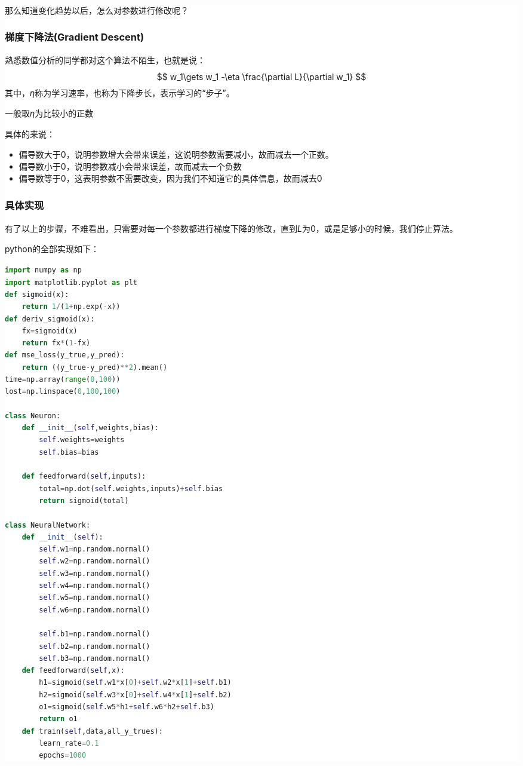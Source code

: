 那么知道变化趋势以后，怎么对参数进行修改呢？

### 梯度下降法(Gradient Descent)

熟悉数值分析的同学都对这个算法不陌生，也就是说：
$$
w_1\gets w_1 -\eta \frac{\partial L}{\partial w_1}
$$
其中，$\eta$称为学习速率，也称为下降步长，表示学习的“步子”。

一般取$\eta$为比较小的正数

具体的来说：

- 偏导数大于0，说明参数增大会带来误差，这说明参数需要减小，故而减去一个正数。
- 偏导数小于0，说明参数减小会带来误差，故而减去一个负数
- 偏导数等于0，这表明参数不需要改变，因为我们不知道它的具体信息，故而减去0

### 具体实现

有了以上的步骤，不难看出，只需要对每一个参数都进行梯度下降的修改，直到$L$为0，或是足够小的时候，我们停止算法。

python的全部实现如下：

```python
import numpy as np
import matplotlib.pyplot as plt
def sigmoid(x):
    return 1/(1+np.exp(-x))
def deriv_sigmoid(x):
    fx=sigmoid(x)
    return fx*(1-fx)
def mse_loss(y_true,y_pred):
    return ((y_true-y_pred)**2).mean()
time=np.array(range(0,100))
lost=np.linspace(0,100,100)

class Neuron:
    def __init__(self,weights,bias):
        self.weights=weights
        self.bias=bias
    
    def feedforward(self,inputs):
        total=np.dot(self.weights,inputs)+self.bias
        return sigmoid(total)

class NeuralNetwork:
    def __init__(self):
        self.w1=np.random.normal()
        self.w2=np.random.normal()
        self.w3=np.random.normal()
        self.w4=np.random.normal()
        self.w5=np.random.normal()
        self.w6=np.random.normal()

        self.b1=np.random.normal()
        self.b2=np.random.normal()
        self.b3=np.random.normal()
    def feedforward(self,x):
        h1=sigmoid(self.w1*x[0]+self.w2*x[1]+self.b1)
        h2=sigmoid(self.w3*x[0]+self.w4*x[1]+self.b2)
        o1=sigmoid(self.w5*h1+self.w6*h2+self.b3)
        return o1
    def train(self,data,all_y_trues):
        learn_rate=0.1
        epochs=1000
```